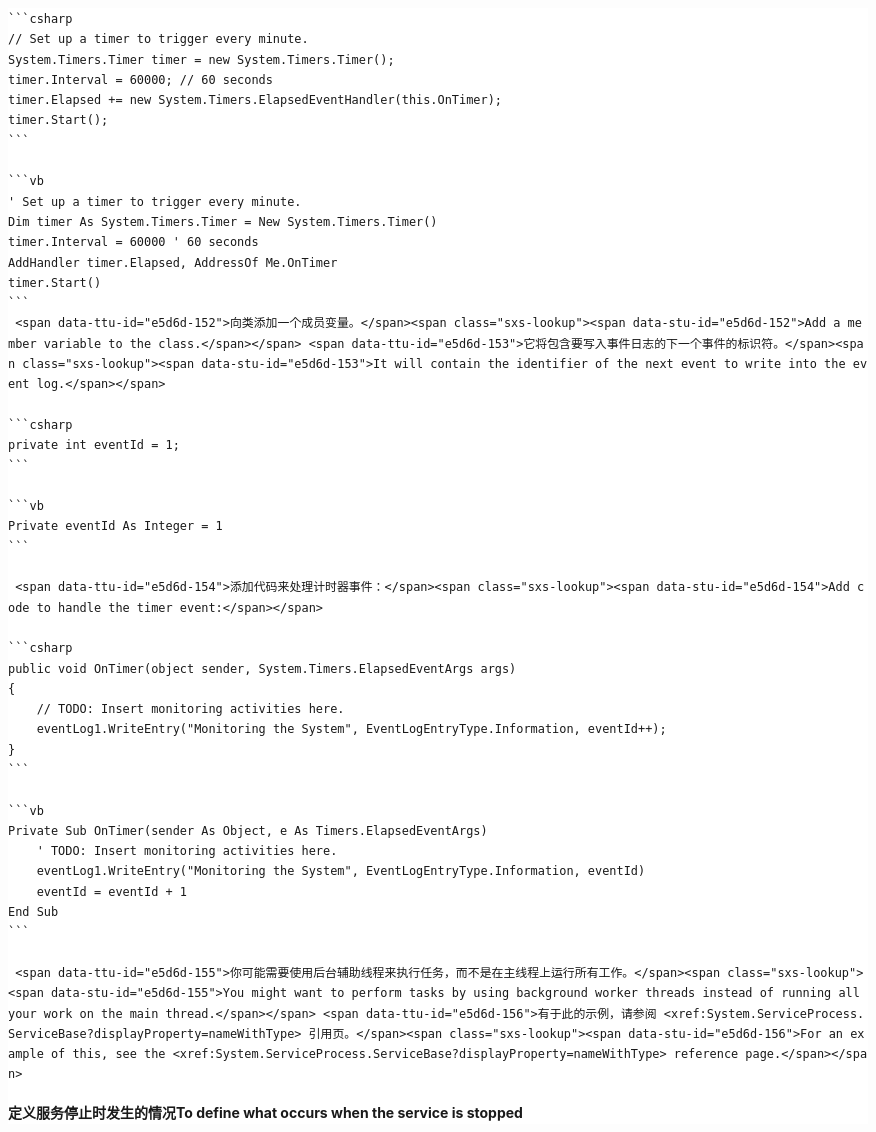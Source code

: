     ```csharp  
    // Set up a timer to trigger every minute.  
    System.Timers.Timer timer = new System.Timers.Timer();  
    timer.Interval = 60000; // 60 seconds  
    timer.Elapsed += new System.Timers.ElapsedEventHandler(this.OnTimer);  
    timer.Start();  
    ```  
  
    ```vb  
    ' Set up a timer to trigger every minute.  
    Dim timer As System.Timers.Timer = New System.Timers.Timer()  
    timer.Interval = 60000 ' 60 seconds  
    AddHandler timer.Elapsed, AddressOf Me.OnTimer  
    timer.Start()  
    ```  
     <span data-ttu-id="e5d6d-152">向类添加一个成员变量。</span><span class="sxs-lookup"><span data-stu-id="e5d6d-152">Add a member variable to the class.</span></span> <span data-ttu-id="e5d6d-153">它将包含要写入事件日志的下一个事件的标识符。</span><span class="sxs-lookup"><span data-stu-id="e5d6d-153">It will contain the identifier of the next event to write into the event log.</span></span>

    ```csharp
    private int eventId = 1;
    ```

    ```vb
    Private eventId As Integer = 1
    ```

     <span data-ttu-id="e5d6d-154">添加代码来处理计时器事件：</span><span class="sxs-lookup"><span data-stu-id="e5d6d-154">Add code to handle the timer event:</span></span>  
  
    ```csharp  
    public void OnTimer(object sender, System.Timers.ElapsedEventArgs args)  
    {  
        // TODO: Insert monitoring activities here.  
        eventLog1.WriteEntry("Monitoring the System", EventLogEntryType.Information, eventId++);  
    }  
    ```  
  
    ```vb  
    Private Sub OnTimer(sender As Object, e As Timers.ElapsedEventArgs)  
        ' TODO: Insert monitoring activities here.  
        eventLog1.WriteEntry("Monitoring the System", EventLogEntryType.Information, eventId)  
        eventId = eventId + 1  
    End Sub  
    ```  
  
     <span data-ttu-id="e5d6d-155">你可能需要使用后台辅助线程来执行任务，而不是在主线程上运行所有工作。</span><span class="sxs-lookup"><span data-stu-id="e5d6d-155">You might want to perform tasks by using background worker threads instead of running all your work on the main thread.</span></span> <span data-ttu-id="e5d6d-156">有于此的示例，请参阅 <xref:System.ServiceProcess.ServiceBase?displayProperty=nameWithType> 引用页。</span><span class="sxs-lookup"><span data-stu-id="e5d6d-156">For an example of this, see the <xref:System.ServiceProcess.ServiceBase?displayProperty=nameWithType> reference page.</span></span>  
  
#### <a name="to-define-what-occurs-when-the-service-is-stopped"></a><span data-ttu-id="e5d6d-157">定义服务停止时发生的情况</span><span class="sxs-lookup"><span data-stu-id="e5d6d-157">To define what occurs when the service is stopped</span></span>  
  